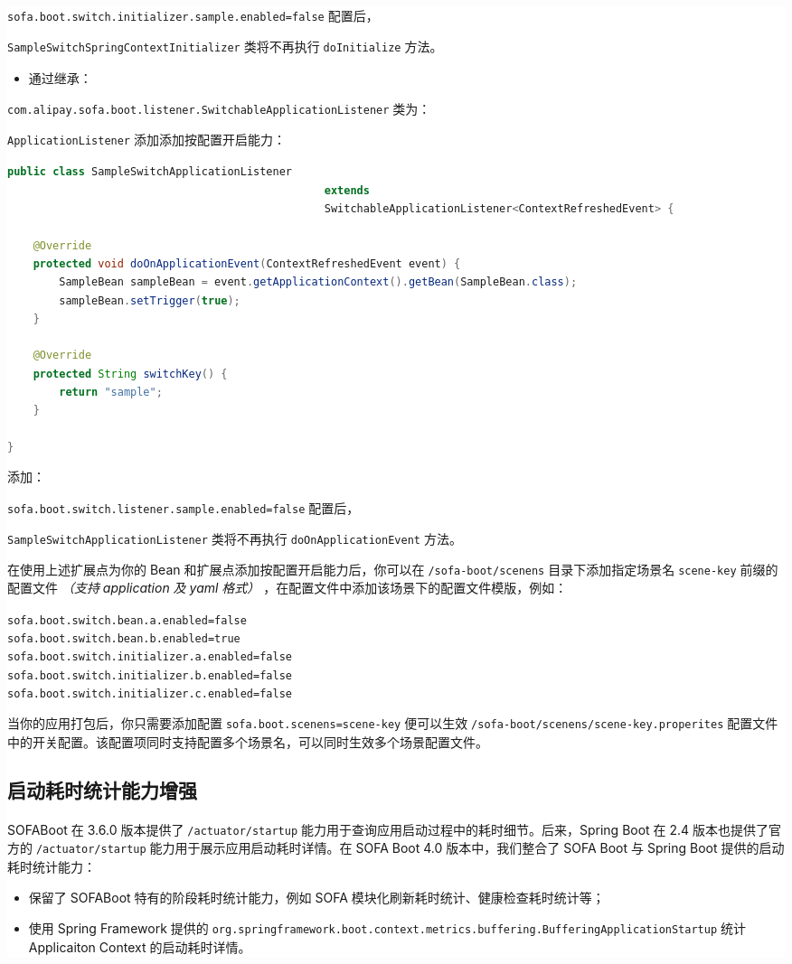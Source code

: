 `sofa.boot.switch.initializer.sample.enabled=false` 配置后，

`SampleSwitchSpringContextInitializer` 类将不再执行 `doInitialize` 方法。

- 通过继承：

`com.alipay.sofa.boot.listener.SwitchableApplicationListener` 类为：

`ApplicationListener` 添加添加按配置开启能力：

```java
public class SampleSwitchApplicationListener
                                                 extends
                                                 SwitchableApplicationListener<ContextRefreshedEvent> {

    @Override
    protected void doOnApplicationEvent(ContextRefreshedEvent event) {
        SampleBean sampleBean = event.getApplicationContext().getBean(SampleBean.class);
        sampleBean.setTrigger(true);
    }

    @Override
    protected String switchKey() {
        return "sample";
    }

}
```

添加：

`sofa.boot.switch.listener.sample.enabled=false` 配置后，

`SampleSwitchApplicationListener` 类将不再执行 `doOnApplicationEvent` 方法。

在使用上述扩展点为你的 Bean 和扩展点添加按配置开启能力后，你可以在 `/sofa-boot/scenens` 目录下添加指定场景名 `scene-key` 前缀的配置文件 *（支持 application 及 yaml 格式）* ，在配置文件中添加该场景下的配置文件模版，例如：

```xml
sofa.boot.switch.bean.a.enabled=false
sofa.boot.switch.bean.b.enabled=true
sofa.boot.switch.initializer.a.enabled=false
sofa.boot.switch.initializer.b.enabled=false
sofa.boot.switch.initializer.c.enabled=false
```

当你的应用打包后，你只需要添加配置 `sofa.boot.scenens=scene-key` 便可以生效 `/sofa-boot/scenens/scene-key.properites` 配置文件中的开关配置。该配置项同时支持配置多个场景名，可以同时生效多个场景配置文件。

## 启动耗时统计能力增强

SOFABoot 在 3.6.0 版本提供了 `/actuator/startup` 能力用于查询应用启动过程中的耗时细节。后来，Spring Boot 在 2.4 版本也提供了官方的 `/actuator/startup` 能力用于展示应用启动耗时详情。在 SOFA Boot 4.0 版本中，我们整合了 SOFA Boot 与 Spring Boot 提供的启动耗时统计能力：

- 保留了 SOFABoot 特有的阶段耗时统计能力，例如 SOFA 模块化刷新耗时统计、健康检查耗时统计等；

- 使用 Spring Framework 提供的 `org.springframework.boot.context.metrics.buffering.BufferingApplicationStartup` 统计 Applicaiton Context 的启动耗时详情。
